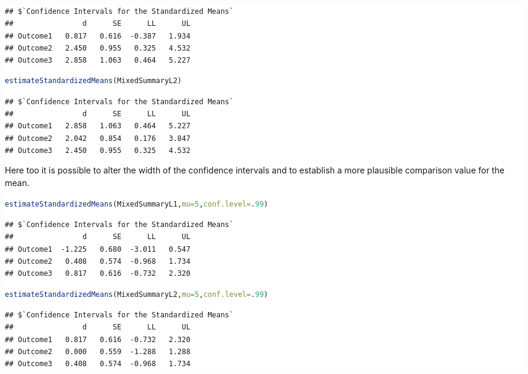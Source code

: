     ## $`Confidence Intervals for the Standardized Means`
    ##                d      SE      LL      UL
    ## Outcome1   0.817   0.616  -0.387   1.934
    ## Outcome2   2.450   0.955   0.325   4.532
    ## Outcome3   2.858   1.063   0.464   5.227

``` r
estimateStandardizedMeans(MixedSummaryL2)
```

    ## $`Confidence Intervals for the Standardized Means`
    ##                d      SE      LL      UL
    ## Outcome1   2.858   1.063   0.464   5.227
    ## Outcome2   2.042   0.854   0.176   3.847
    ## Outcome3   2.450   0.955   0.325   4.532

Here too it is possible to alter the width of the confidence intervals
and to establish a more plausible comparison value for the mean.

``` r
estimateStandardizedMeans(MixedSummaryL1,mu=5,conf.level=.99)
```

    ## $`Confidence Intervals for the Standardized Means`
    ##                d      SE      LL      UL
    ## Outcome1  -1.225   0.680  -3.011   0.547
    ## Outcome2   0.408   0.574  -0.968   1.734
    ## Outcome3   0.817   0.616  -0.732   2.320

``` r
estimateStandardizedMeans(MixedSummaryL2,mu=5,conf.level=.99)
```

    ## $`Confidence Intervals for the Standardized Means`
    ##                d      SE      LL      UL
    ## Outcome1   0.817   0.616  -0.732   2.320
    ## Outcome2   0.000   0.559  -1.288   1.288
    ## Outcome3   0.408   0.574  -0.968   1.734
